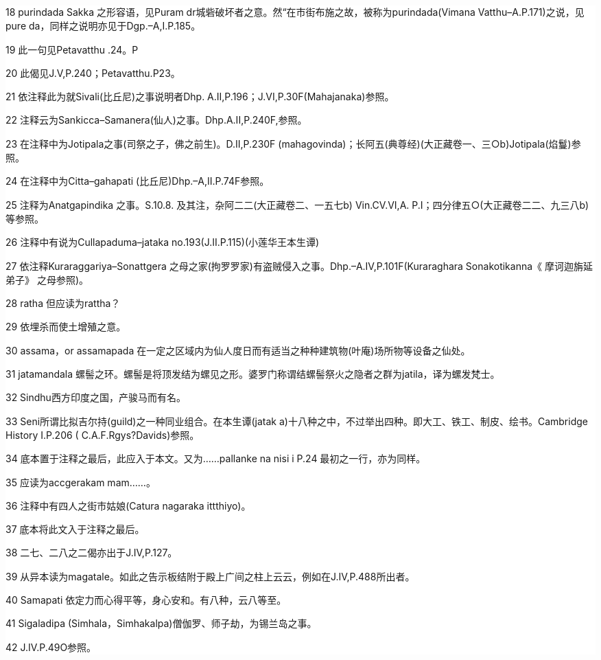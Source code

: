 18 purindada Sakka 之形容语，见Puram dr城砦破坏者之意。然“在市街布施之故，被称为purindada(Vimana Vatthu–A.P.171)之说，见pure da，同样之说明亦见于Dgp.–A,I.P.185。

19 此一句见Petavatthu .24。P

20 此偈见J.V,P.240；Petavatthu.P23。

21 依注释此为就Sivali(比丘尼)之事说明者Dhp. A.II,P.196；J.VI,P.30F(Mahajanaka)参照。

22 注释云为Sankicca–Samanera(仙人)之事。Dhp.A.II,P.240F,参照。

23 在注释中为Jotipala之事(司祭之子，佛之前生)。D.II,P.230F (mahagovinda)；长阿五(典尊经)(大正藏卷一、三○b)Jotipala(焰鬘)参照。

24 在注释中为Citta–gahapati (比丘尼)Dhp.–A,II.P.74F参照。

25 注释为Anatgapindika 之事。S.10.8. 及其注，杂阿二二(大正藏卷二、一五七b) Vin.CV.VI,A. P.I；四分律五○(大正藏卷二二、九三八b)等参照。

26 注释中有说为Cullapaduma–jataka no.193(J.II.P.115)(小莲华王本生谭)

27 依注释Kuraraggariya–Sonattgera 之母之家(拘罗罗家)有盗贼侵入之事。Dhp.–A.IV,P.101F(Kuraraghara Sonakotikanna《 摩诃迦旃延弟子》 之母参照)。

28 ratha 但应读为rattha？

29 依埋杀而使土增殖之意。

30 assama，or assamapada 在一定之区域内为仙人度日而有适当之种种建筑物(叶庵)场所物等设备之仙处。

31 jatamandala 螺髻之环。螺髻是将顶发结为螺见之形。婆罗门称谓结螺髻祭火之隐者之群为jatila，译为螺发梵士。

32 Sindhu西方印度之国，产骏马而有名。

33 Seni所谓比拟吉尔持(guild)之一种同业组合。在本生谭(jatak a)十八种之中，不过举出四种。即大工、铁工、制皮、绘书。Cambridge History I.P.206 ( C.A.F.Rgys?Davids)参照。

34 底本置于注释之最后，此应入于本文。又为……pallanke na nisi i P.24 最初之一行，亦为同样。

35 应读为accgerakam mam……。

36 注释中有四人之街市姑娘(Catura nagaraka ittthiyo)。

37 底本将此文入于注释之最后。

38 二七、二八之二偈亦出于J.IV,P.127。

39 从异本读为magatale。如此之告示板结附于殿上广间之柱上云云，例如在J.IV,P.488所出者。

40 Samapati 依定力而心得平等，身心安和。有八种，云八等至。

41 Sigaladipa (Simhala，Simhakalpa)僧伽罗、师子劫，为锡兰岛之事。

42 J.IV.P.49O参照。